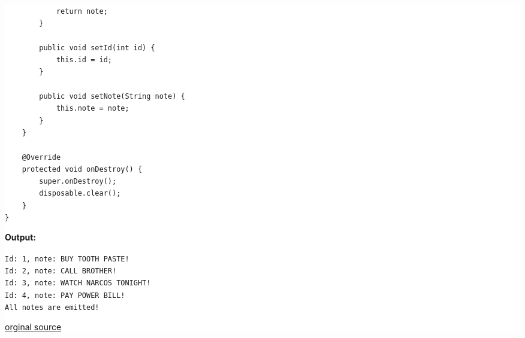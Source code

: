 ```
            return note;
        }
 
        public void setId(int id) {
            this.id = id;
        }
 
        public void setNote(String note) {
            this.note = note;
        }
    }
 
    @Override
    protected void onDestroy() {
        super.onDestroy();
        disposable.clear();
    }
}
```


**Output:**

```
Id: 1, note: BUY TOOTH PASTE!
Id: 2, note: CALL BROTHER!
Id: 3, note: WATCH NARCOS TONIGHT!
Id: 4, note: PAY POWER BILL!
All notes are emitted!
```



[orginal source](https://www.androidhive.info/RxJava/android-getting-started-with-reactive-programming/#rxjava-examples)

